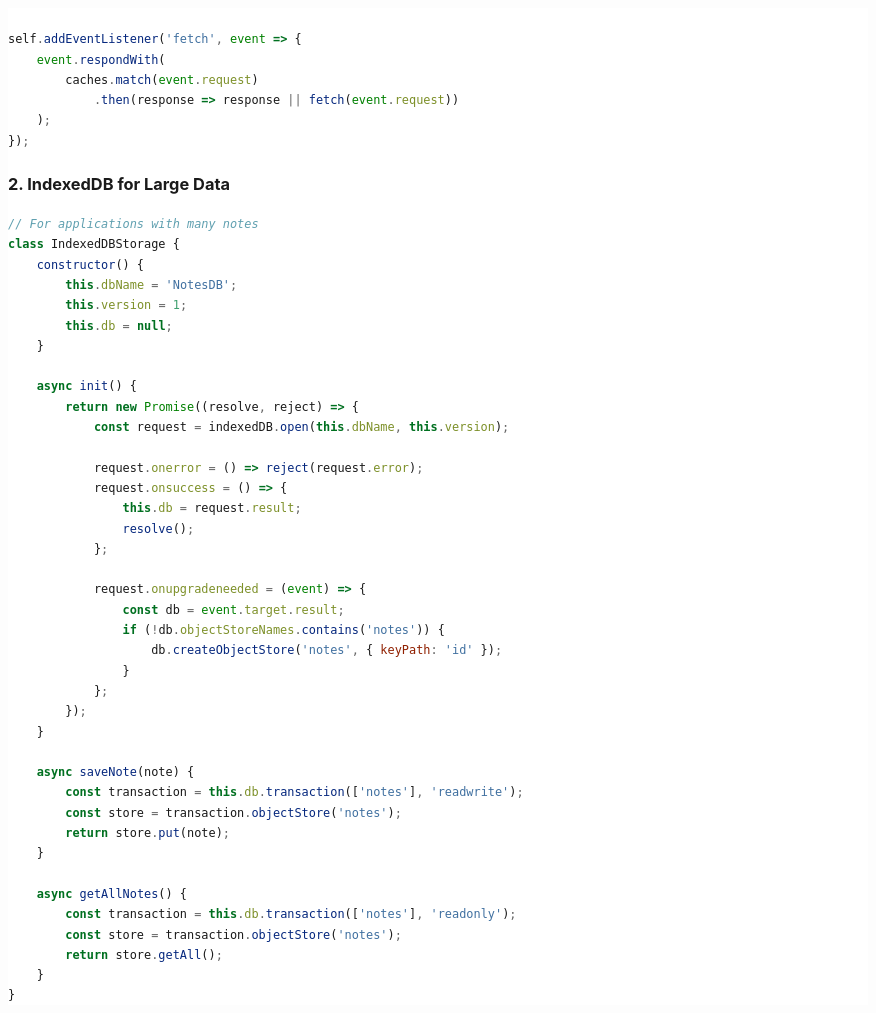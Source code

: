 ```javascript

self.addEventListener('fetch', event => {
    event.respondWith(
        caches.match(event.request)
            .then(response => response || fetch(event.request))
    );
});
```

### 2. **IndexedDB for Large Data**

```javascript
// For applications with many notes
class IndexedDBStorage {
    constructor() {
        this.dbName = 'NotesDB';
        this.version = 1;
        this.db = null;
    }

    async init() {
        return new Promise((resolve, reject) => {
            const request = indexedDB.open(this.dbName, this.version);
            
            request.onerror = () => reject(request.error);
            request.onsuccess = () => {
                this.db = request.result;
                resolve();
            };
            
            request.onupgradeneeded = (event) => {
                const db = event.target.result;
                if (!db.objectStoreNames.contains('notes')) {
                    db.createObjectStore('notes', { keyPath: 'id' });
                }
            };
        });
    }

    async saveNote(note) {
        const transaction = this.db.transaction(['notes'], 'readwrite');
        const store = transaction.objectStore('notes');
        return store.put(note);
    }

    async getAllNotes() {
        const transaction = this.db.transaction(['notes'], 'readonly');
        const store = transaction.objectStore('notes');
        return store.getAll();
    }
}
```
